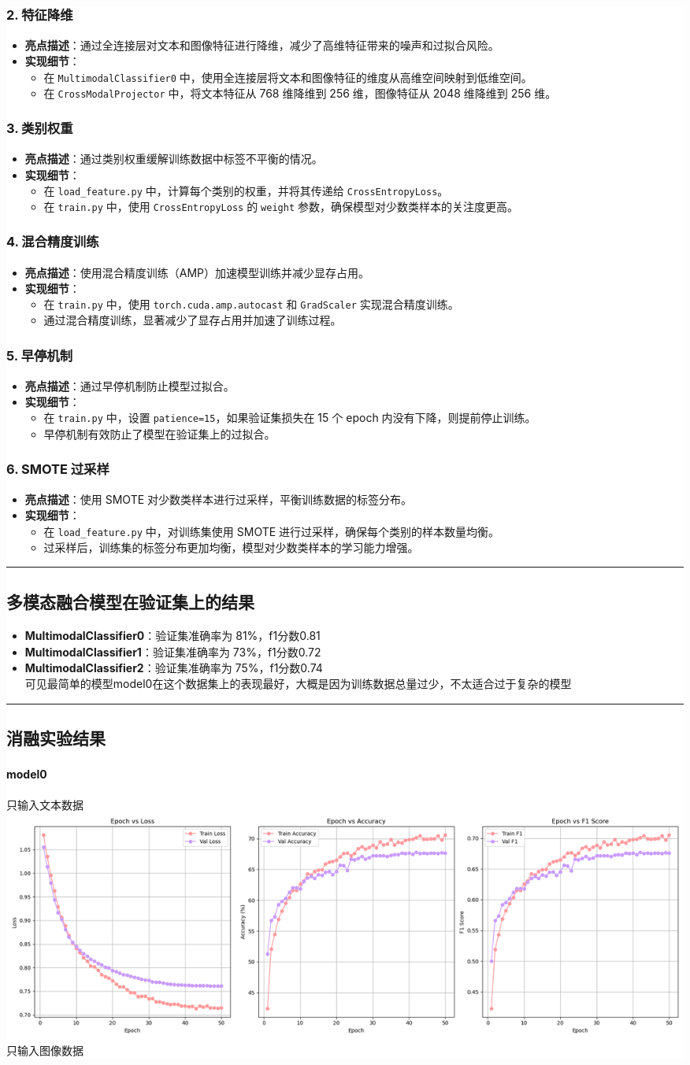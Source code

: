 ### 2. **特征降维**
- **亮点描述**：通过全连接层对文本和图像特征进行降维，减少了高维特征带来的噪声和过拟合风险。
- **实现细节**：
  - 在 `MultimodalClassifier0` 中，使用全连接层将文本和图像特征的维度从高维空间映射到低维空间。
  - 在 `CrossModalProjector` 中，将文本特征从 768 维降维到 256 维，图像特征从 2048 维降维到 256 维。

### 3. **类别权重**
- **亮点描述**：通过类别权重缓解训练数据中标签不平衡的情况。
- **实现细节**：
  - 在 `load_feature.py` 中，计算每个类别的权重，并将其传递给 `CrossEntropyLoss`。
  - 在 `train.py` 中，使用 `CrossEntropyLoss` 的 `weight` 参数，确保模型对少数类样本的关注度更高。

### 4. **混合精度训练**
- **亮点描述**：使用混合精度训练（AMP）加速模型训练并减少显存占用。
- **实现细节**：
  - 在 `train.py` 中，使用 `torch.cuda.amp.autocast` 和 `GradScaler` 实现混合精度训练。
  - 通过混合精度训练，显著减少了显存占用并加速了训练过程。

### 5. **早停机制**
- **亮点描述**：通过早停机制防止模型过拟合。
- **实现细节**：
  - 在 `train.py` 中，设置 `patience=15`，如果验证集损失在 15 个 epoch 内没有下降，则提前停止训练。
  - 早停机制有效防止了模型在验证集上的过拟合。

### 6. **SMOTE 过采样**
- **亮点描述**：使用 SMOTE 对少数类样本进行过采样，平衡训练数据的标签分布。
- **实现细节**：
  - 在 `load_feature.py` 中，对训练集使用 SMOTE 进行过采样，确保每个类别的样本数量均衡。
  - 过采样后，训练集的标签分布更加均衡，模型对少数类样本的学习能力增强。

---

## 多模态融合模型在验证集上的结果

- **MultimodalClassifier0**：验证集准确率为 81%，f1分数0.81
- **MultimodalClassifier1**：验证集准确率为 73%，f1分数0.72
- **MultimodalClassifier2**：验证集准确率为 75%，f1分数0.74  
可见最简单的模型model0在这个数据集上的表现最好，大概是因为训练数据总量过少，不太适合过于复杂的模型
---

## 消融实验结果
#### model0
只输入文本数据
![epoch_losses_accuracies_f1_model0_textOnly.png](imgs/epoch_losses_accuracies_f1_model0_textOnly.png)
只输入图像数据